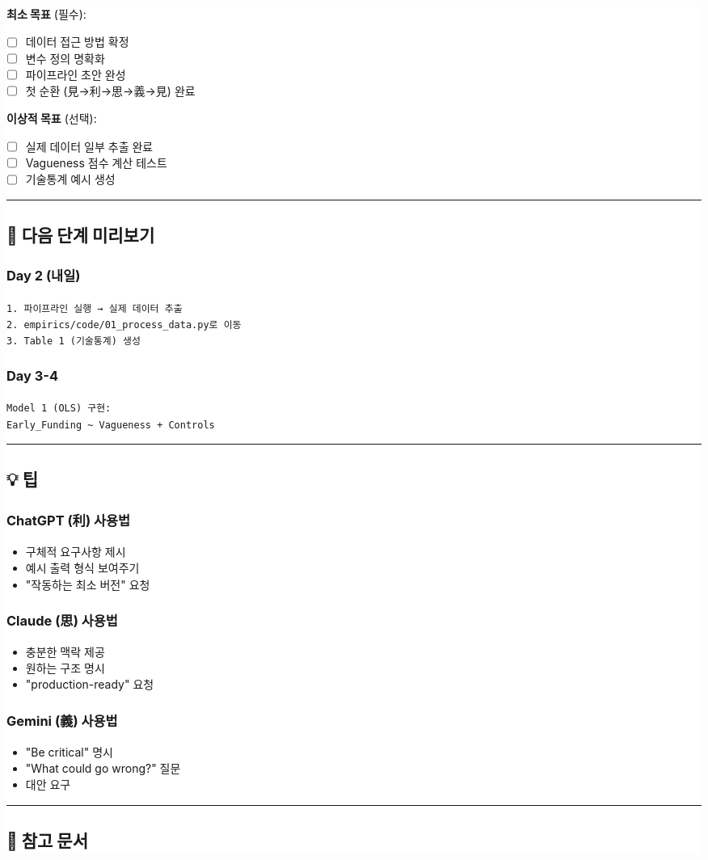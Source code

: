 **최소 목표** (필수):
- [ ] 데이터 접근 방법 확정
- [ ] 변수 정의 명확화
- [ ] 파이프라인 초안 완성
- [ ] 첫 순환 (見→利→思→義→見) 완료

**이상적 목표** (선택):
- [ ] 실제 데이터 일부 추출 완료
- [ ] Vagueness 점수 계산 테스트
- [ ] 기술통계 예시 생성

---

## 📍 다음 단계 미리보기

### Day 2 (내일)
```
1. 파이프라인 실행 → 실제 데이터 추출
2. empirics/code/01_process_data.py로 이동
3. Table 1 (기술통계) 생성
```

### Day 3-4
```
Model 1 (OLS) 구현:
Early_Funding ~ Vagueness + Controls
```

---

## 💡 팁

### ChatGPT (利) 사용법
- 구체적 요구사항 제시
- 예시 출력 형식 보여주기
- "작동하는 최소 버전" 요청

### Claude (思) 사용법
- 충분한 맥락 제공
- 원하는 구조 명시
- "production-ready" 요청

### Gemini (義) 사용법
- "Be critical" 명시
- "What could go wrong?" 질문
- 대안 요구

---

## 🔗 참고 문서
